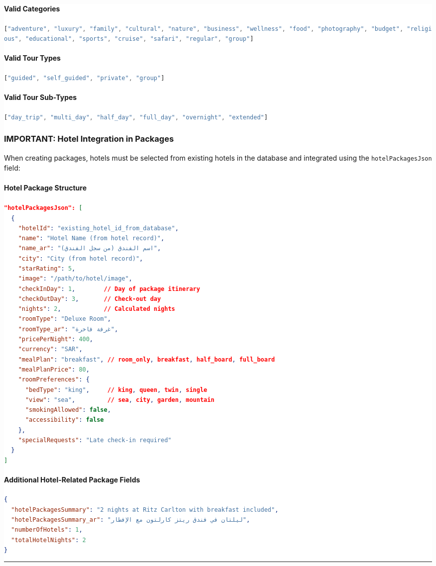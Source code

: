 #### Valid Categories
```javascript
["adventure", "luxury", "family", "cultural", "nature", "business", "wellness", "food", "photography", "budget", "religious", "educational", "sports", "cruise", "safari", "regular", "group"]
```

#### Valid Tour Types
```javascript
["guided", "self_guided", "private", "group"]
```

#### Valid Tour Sub-Types
```javascript
["day_trip", "multi_day", "half_day", "full_day", "overnight", "extended"]
```

### **IMPORTANT: Hotel Integration in Packages**

When creating packages, hotels must be selected from existing hotels in the database and integrated using the `hotelPackagesJson` field:

#### Hotel Package Structure
```json
"hotelPackagesJson": [
  {
    "hotelId": "existing_hotel_id_from_database",
    "name": "Hotel Name (from hotel record)",
    "name_ar": "اسم الفندق (من سجل الفندق)",
    "city": "City (from hotel record)", 
    "starRating": 5,
    "image": "/path/to/hotel/image",
    "checkInDay": 1,        // Day of package itinerary
    "checkOutDay": 3,       // Check-out day
    "nights": 2,            // Calculated nights
    "roomType": "Deluxe Room",
    "roomType_ar": "غرفة فاخرة",
    "pricePerNight": 400,
    "currency": "SAR",
    "mealPlan": "breakfast", // room_only, breakfast, half_board, full_board
    "mealPlanPrice": 80,
    "roomPreferences": {
      "bedType": "king",     // king, queen, twin, single
      "view": "sea",         // sea, city, garden, mountain
      "smokingAllowed": false,
      "accessibility": false
    },
    "specialRequests": "Late check-in required"
  }
]
```

#### Additional Hotel-Related Package Fields
```json
{
  "hotelPackagesSummary": "2 nights at Ritz Carlton with breakfast included",
  "hotelPackagesSummary_ar": "ليلتان في فندق ريتز كارلتون مع الإفطار",
  "numberOfHotels": 1,
  "totalHotelNights": 2
}
```

---